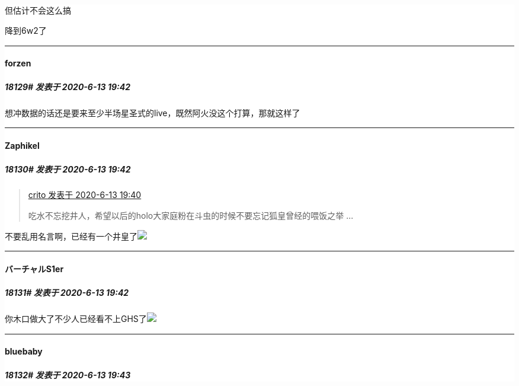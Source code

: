 但估计不会这么搞

降到6w2了







-----

####  forzen  
##### 18129#       发表于 2020-6-13 19:42




想冲数据的话还是要来至少半场星圣式的live，既然阿火没这个打算，那就这样了







-----

####  Zaphikel  
##### 18130#       发表于 2020-6-13 19:42



<blockquote><a href="httphttps://bbs.saraba1st.com/2b/forum.php?mod=redirect&amp;goto=findpost&amp;pid=47791823&amp;ptid=1938145" target="_blank">crito 发表于 2020-6-13 19:40</a>

吃水不忘挖井人，希望以后的holo大家庭粉在斗虫的时候不要忘记狐皇曾经的喂饭之举 ...</blockquote>
不要乱用名言啊，已经有一个井皇了<img src="https://static.saraba1st.com/image/smiley/face2017/067.png" referrerpolicy="no-referrer">







-----

####  バーチャルS1er  
##### 18131#       发表于 2020-6-13 19:42




你木口做大了不少人已经看不上GHS了<img src="https://static.saraba1st.com/image/smiley/face2017/037.png" referrerpolicy="no-referrer">







-----

####  bluebaby  
##### 18132#       发表于 2020-6-13 19:43

